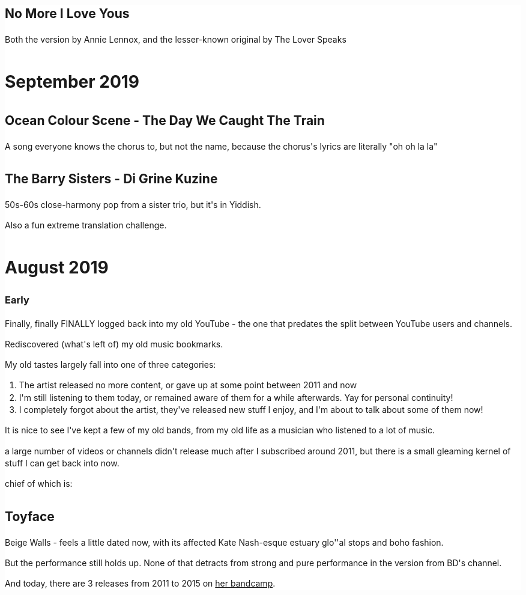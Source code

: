 No More I Love Yous
-----

Both the version by Annie Lennox, 
and the lesser-known original by The Lover Speaks

September 2019
=============

Ocean Colour Scene - The Day We Caught The Train
--------

A song everyone knows the chorus to,
but not the name, because the chorus's lyrics are literally "oh oh la la"

The Barry Sisters - Di Grine Kuzine
------------

50s-60s close-harmony pop from a sister trio, but it's in Yiddish.

Also a fun extreme translation challenge.

August 2019
=======

### Early

Finally, finally FINALLY logged back into my old YouTube - 
the one that predates the split between YouTube users and channels.

Rediscovered (what's left of) my old music bookmarks.

My old tastes largely fall into one of three categories:

1. The artist released no more content, or gave up at some point between 2011 and now
2. I'm still listening to them today, or remained aware of them for a while afterwards.
   Yay for personal continuity!
3. I completely forgot about the artist, they've released new stuff I enjoy,
  and I'm about to talk about some of them now!

It is nice to see I've kept a few of my old bands,
from my old life as a musician who listened to a lot of music.

a large number of videos or channels didn't release much after I subscribed around 2011,
but there is a small gleaming kernel of stuff I can get back into now.

chief of which is:

Toyface
------

Beige Walls - feels a little dated now,
with its affected Kate Nash-esque estuary glo''al stops and boho fashion.

But the performance still holds up.
None of that detracts from strong and pure performance in the
version from BD's channel.

And today, there are 3 releases from 2011 to 2015 on [her bandcamp](toyface.bandcamp.com).
